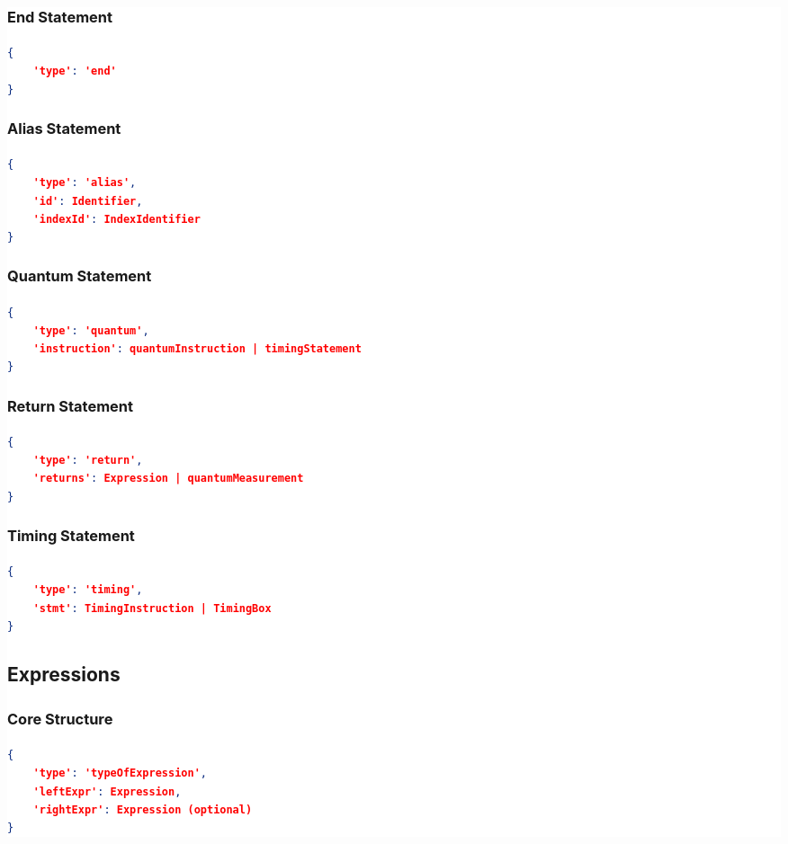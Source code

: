 ### End Statement

```json
{
    'type': 'end'
}
```

### Alias Statement

```json
{
    'type': 'alias',
    'id': Identifier,
    'indexId': IndexIdentifier
}
```

### Quantum Statement

```json
{
    'type': 'quantum',
    'instruction': quantumInstruction | timingStatement
}
```

### Return Statement

```json
{
    'type': 'return',
    'returns': Expression | quantumMeasurement
}
```

### Timing Statement

```json
{
    'type': 'timing',
    'stmt': TimingInstruction | TimingBox
}
```

## Expressions

### Core Structure

```json
{
    'type': 'typeOfExpression',
    'leftExpr': Expression,
    'rightExpr': Expression (optional)
}
```
